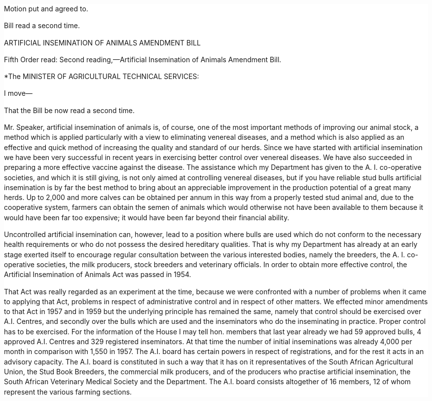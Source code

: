 <p>Motion put and agreed to.</p>

<p>Bill read a second time.</p>

</speech>

</debateSection>

<debateSection name="#artificial_insemination_of_animals_amendment_bill">

<heading><span class="col_5563-5564" refersTo="page_0028"/>ARTIFICIAL INSEMINATION OF ANIMALS AMENDMENT BILL</heading>

<p>Fifth Order read: Second reading,&#x2014;Artificial Insemination of Animals Amendment Bill.</p>

<speech by="#minister_of_agricultural_technical_services">

<from>*The <person refersTo="hansard_za">MINISTER OF AGRICULTURAL TECHNICAL SERVICES</person>:</from>

<p>I move&#x2014;</p>

<block name="quote">That the Bill be now read a second time.</block>

</speech>

<p>Mr. Speaker, artificial insemination of animals is, of course, one of the most important methods of improving our animal stock, a method which is applied particularly with a view to eliminating venereal diseases, and a method which is also applied as an effective and quick method of increasing the quality and standard of our herds. Since we have started with artificial insemination we have been very successful in recent years in exercising better control over venereal diseases. We have also succeeded in preparing a more effective vaccine against the disease. The assistance which my Department has given to the A. I. co-operative societies, and which it is still giving, is not only aimed at controlling venereal diseases, but if you have reliable stud bulls artificial insemination is by far the best method to bring about an appreciable improvement in the production potential of a great many herds. Up to 2,000 and more calves can be obtained per annum in this way from a properly tested stud animal and, due to the cooperative system, farmers can obtain the semen of animals which would otherwise not have been available to them because it would have been far too expensive; it would have been far beyond their financial ability.</p>

<p>Uncontrolled artificial insemination can, however, lead to a position where bulls are used which do not conform to the necessary health requirements or who do not possess the desired hereditary qualities. That is why my Department has already at an early stage exerted itself to encourage regular consultation between the various interested bodies, namely the breeders, the A. I. co-operative societies, the milk producers, stock breeders and veterinary officials. In order to obtain more effective control, the Artificial Insemination of Animals Act was passed in 1954.</p>

<p>That Act was really regarded as an experiment at the time, because we were confronted with a number of problems when it came to applying that Act, problems in respect of administrative control and in respect of other matters. We effected minor amendments to that Act in 1957 and in 1959 but the underlying principle has remained the same, namely that control should be exercised over A.I. Centres, and secondly over the bulls which are used and the inseminators who do the inseminating in practice. Proper control has to be exercised. For the information of the House I may tell hon. members that last year already we had 59 approved bulls, 4 approved A.I. Centres and 329 registered inseminators. At that time the number of initial inseminations was already 4,000 per month in comparison with 1,550 in 1957. The A.I. board has certain powers in respect of registrations, and for the rest it acts in an advisory capacity. The A.I. board is constituted in such a way that it has on it representatives of the South African Agricultural Union, the Stud Book Breeders, the commercial milk producers, and of the producers who practise artificial insemination, the South African Veterinary Medical Society and the Department. The A.I. board consists altogether of 16 members, 12 of whom represent the various farming sections.</p>
